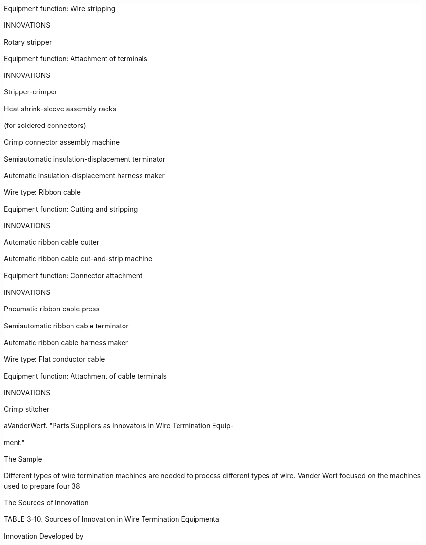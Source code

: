 Equipment function: Wire stripping

INNOVATIONS

Rotary stripper

Equipment function: Attachment of terminals

INNOVATIONS

Stripper-crimper

Heat shrink-sleeve assembly racks

(for soldered connectors)

Crimp connector assembly machine

Semiautomatic insulation-displacement terminator

Automatic insulation-displacement harness maker

Wire type: Ribbon cable

Equipment function: Cutting and stripping

INNOVATIONS

Automatic ribbon cable cutter

Automatic ribbon cable cut-and-strip machine

Equipment function: Connector attachment

INNOVATIONS

Pneumatic ribbon cable press

Semiautomatic ribbon cable terminator

Automatic ribbon cable harness maker

Wire type: Flat conductor cable

Equipment function: Attachment of cable terminals

INNOVATIONS

Crimp stitcher

aVanderWerf. "Parts Suppliers as Innovators in Wire Termination Equip-

ment."

The Sample

Different types of wire termination machines are needed to process different types of wire. Vander Werf focused on the machines used to prepare four 38

The Sources of Innovation

TABLE 3-10. Sources of Innovation in Wire Termination Equipmenta

Innovation Developed by
